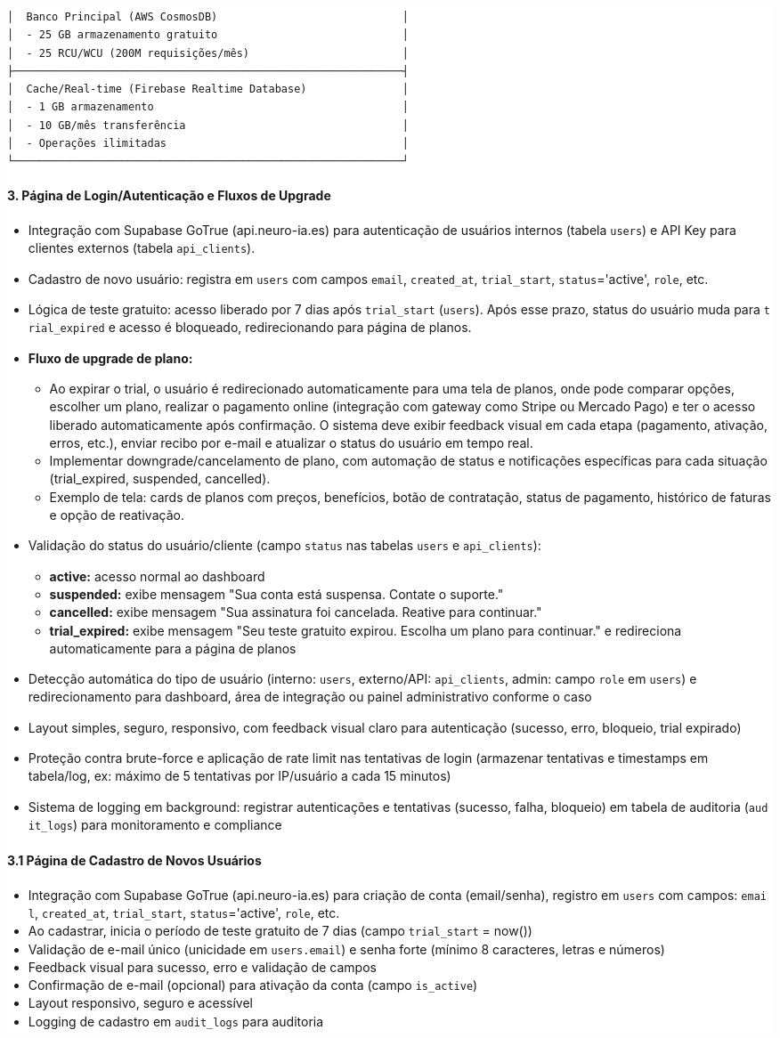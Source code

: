 ```
│  Banco Principal (AWS CosmosDB)                             │
│  - 25 GB armazenamento gratuito                             │
│  - 25 RCU/WCU (200M requisições/mês)                        │
├─────────────────────────────────────────────────────────────┤
│  Cache/Real-time (Firebase Realtime Database)               │
│  - 1 GB armazenamento                                       │
│  - 10 GB/mês transferência                                  │
│  - Operações ilimitadas                                     │
└─────────────────────────────────────────────────────────────┘
```

#### 3. **Página de Login/Autenticação e Fluxos de Upgrade**

- Integração com Supabase GoTrue (api.neuro-ia.es) para autenticação de usuários internos (tabela `users`) e API Key para clientes externos (tabela `api_clients`).
- Cadastro de novo usuário: registra em `users` com campos `email`, `created_at`, `trial_start`, `status`='active', `role`, etc.
- Lógica de teste gratuito: acesso liberado por 7 dias após `trial_start` (`users`). Após esse prazo, status do usuário muda para `trial_expired` e acesso é bloqueado, redirecionando para página de planos.

- **Fluxo de upgrade de plano:**
  - Ao expirar o trial, o usuário é redirecionado automaticamente para uma tela de planos, onde pode comparar opções, escolher um plano, realizar o pagamento online (integração com gateway como Stripe ou Mercado Pago) e ter o acesso liberado automaticamente após confirmação. O sistema deve exibir feedback visual em cada etapa (pagamento, ativação, erros, etc.), enviar recibo por e-mail e atualizar o status do usuário em tempo real.
  - Implementar downgrade/cancelamento de plano, com automação de status e notificações específicas para cada situação (trial_expired, suspended, cancelled).
  - Exemplo de tela: cards de planos com preços, benefícios, botão de contratação, status de pagamento, histórico de faturas e opção de reativação.
- Validação do status do usuário/cliente (campo `status` nas tabelas `users` e `api_clients`):
  - **active:** acesso normal ao dashboard
  - **suspended:** exibe mensagem "Sua conta está suspensa. Contate o suporte."
  - **cancelled:** exibe mensagem "Sua assinatura foi cancelada. Reative para continuar."
  - **trial_expired:** exibe mensagem "Seu teste gratuito expirou. Escolha um plano para continuar." e redireciona automaticamente para a página de planos
- Detecção automática do tipo de usuário (interno: `users`, externo/API: `api_clients`, admin: campo `role` em `users`) e redirecionamento para dashboard, área de integração ou painel administrativo conforme o caso
- Layout simples, seguro, responsivo, com feedback visual claro para autenticação (sucesso, erro, bloqueio, trial expirado)
- Proteção contra brute-force e aplicação de rate limit nas tentativas de login (armazenar tentativas e timestamps em tabela/log, ex: máximo de 5 tentativas por IP/usuário a cada 15 minutos)
- Sistema de logging em background: registrar autenticações e tentativas (sucesso, falha, bloqueio) em tabela de auditoria (`audit_logs`) para monitoramento e compliance

#### 3.1 **Página de Cadastro de Novos Usuários**

- Integração com Supabase GoTrue (api.neuro-ia.es) para criação de conta (email/senha), registro em `users` com campos: `email`, `created_at`, `trial_start`, `status`='active', `role`, etc.
- Ao cadastrar, inicia o período de teste gratuito de 7 dias (campo `trial_start` = now())
- Validação de e-mail único (unicidade em `users.email`) e senha forte (mínimo 8 caracteres, letras e números)
- Feedback visual para sucesso, erro e validação de campos
- Confirmação de e-mail (opcional) para ativação da conta (campo `is_active`)
- Layout responsivo, seguro e acessível
- Logging de cadastro em `audit_logs` para auditoria
